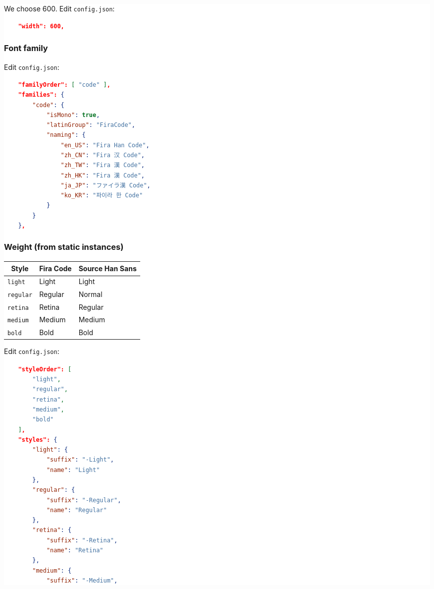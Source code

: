 We choose 600. Edit `config.json`:

```json
    "width": 600,
```

### Font family

Edit `config.json`:

```json
    "familyOrder": [ "code" ],
    "families": {
        "code": {
            "isMono": true,
            "latinGroup": "FiraCode",
            "naming": {
                "en_US": "Fira Han Code",
                "zh_CN": "Fira 汉 Code",
                "zh_TW": "Fira 漢 Code",
                "zh_HK": "Fira 漢 Code",
                "ja_JP": "ファイラ漢 Code",
                "ko_KR": "파이라 한 Code"
            }
        }
    },
```

### Weight (from static instances)

| Style     | Fira Code | Source Han Sans |
| --------- | --------- | --------------- |
| `light`   | Light     | Light           |
| `regular` | Regular   | Normal          |
| `retina`  | Retina    | Regular         |
| `medium`  | Medium    | Medium          |
| `bold`    | Bold      | Bold            |

Edit `config.json`:

```json
    "styleOrder": [
        "light",
        "regular",
        "retina",
        "medium",
        "bold"
    ],
    "styles": {
        "light": {
            "suffix": "-Light",
            "name": "Light"
        },
        "regular": {
            "suffix": "-Regular",
            "name": "Regular"
        },
        "retina": {
            "suffix": "-Retina",
            "name": "Retina"
        },
        "medium": {
            "suffix": "-Medium",
```